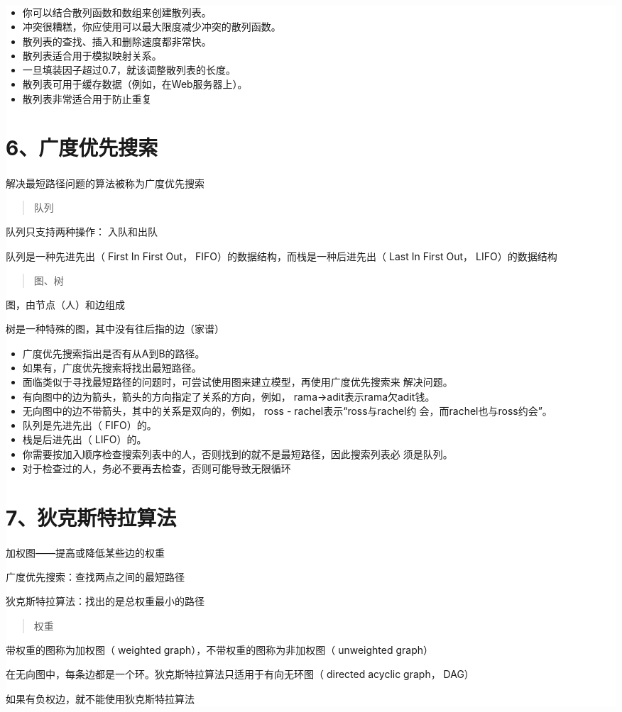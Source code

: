 * 你可以结合散列函数和数组来创建散列表。
* 冲突很糟糕，你应使用可以最大限度减少冲突的散列函数。
* 散列表的查找、插入和删除速度都非常快。
* 散列表适合用于模拟映射关系。
* 一旦填装因子超过0.7，就该调整散列表的长度。
* 散列表可用于缓存数据（例如，在Web服务器上）。
* 散列表非常适合用于防止重复

# 6、广度优先搜索

解决最短路径问题的算法被称为广度优先搜索

> 队列

队列只支持两种操作： 入队和出队

队列是一种先进先出（ First In First Out， FIFO）的数据结构，而栈是一种后进先出（ Last In
First Out， LIFO）的数据结构

> 图、树

图，由节点（人）和边组成

树是一种特殊的图，其中没有往后指的边（家谱）

* 广度优先搜索指出是否有从A到B的路径。
* 如果有，广度优先搜索将找出最短路径。
* 面临类似于寻找最短路径的问题时，可尝试使用图来建立模型，再使用广度优先搜索来
解决问题。
* 有向图中的边为箭头，箭头的方向指定了关系的方向，例如， rama→adit表示rama欠adit钱。
* 无向图中的边不带箭头，其中的关系是双向的，例如， ross - rachel表示“ross与rachel约
会，而rachel也与ross约会”。
* 队列是先进先出（ FIFO）的。
* 栈是后进先出（ LIFO）的。
* 你需要按加入顺序检查搜索列表中的人，否则找到的就不是最短路径，因此搜索列表必
须是队列。
* 对于检查过的人，务必不要再去检查，否则可能导致无限循环


# 7、狄克斯特拉算法

加权图——提高或降低某些边的权重

广度优先搜索：查找两点之间的最短路径

狄克斯特拉算法：找出的是总权重最小的路径

> 权重

带权重的图称为加权图（ weighted graph），不带权重的图称为非加权图（ unweighted graph）

在无向图中，每条边都是一个环。狄克斯特拉算法只适用于有向无环图（ directed acyclic
graph， DAG）

如果有负权边，就不能使用狄克斯特拉算法
